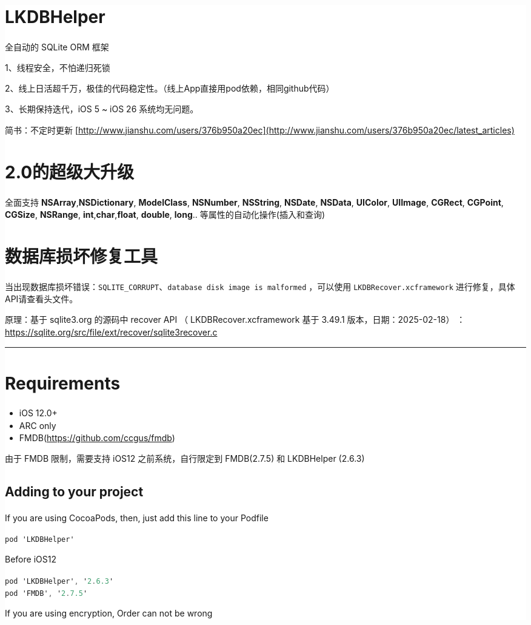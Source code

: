 
LKDBHelper
====================================
全自动的 SQLite ORM 框架

1、线程安全，不怕递归死锁

2、线上日活超千万，极佳的代码稳定性。（线上App直接用pod依赖，相同github代码）

3、长期保持迭代，iOS 5 ~ iOS 26 系统均无问题。

简书：不定时更新  [http://www.jianshu.com/users/376b950a20ec](http://www.jianshu.com/users/376b950a20ec/latest_articles) 

# 2.0的超级大升级

全面支持 __NSArray__,__NSDictionary__, __ModelClass__, __NSNumber__, __NSString__, __NSDate__, __NSData__, __UIColor__, __UIImage__, __CGRect__, __CGPoint__, __CGSize__, __NSRange__, __int__,__char__,__float__, __double__, __long__.. 等属性的自动化操作(插入和查询)


# 数据库损坏修复工具

当出现数据库损坏错误：`SQLITE_CORRUPT`、`database disk image is malformed` ，可以使用 `LKDBRecover.xcframework` 进行修复，具体API请查看头文件。

原理：基于 sqlite3.org 的源码中 recover API （ LKDBRecover.xcframework 基于 3.49.1 版本，日期：2025-02-18） ：https://sqlite.org/src/file/ext/recover/sqlite3recover.c


------------------------------------

Requirements
====================================

* iOS 12.0+ 
* ARC only
* FMDB(https://github.com/ccgus/fmdb)

由于 FMDB 限制，需要支持 iOS12 之前系统，自行限定到 FMDB(2.7.5) 和 LKDBHelper (2.6.3)

## Adding to your project

If you are using CocoaPods, then, just add this line to your Podfile <br>

```objective-c
pod 'LKDBHelper'
```

Before iOS12

```objective-c
pod 'LKDBHelper', '2.6.3'
pod 'FMDB', '2.7.5'
```


If you are using encryption, Order can not be wrong <br>
